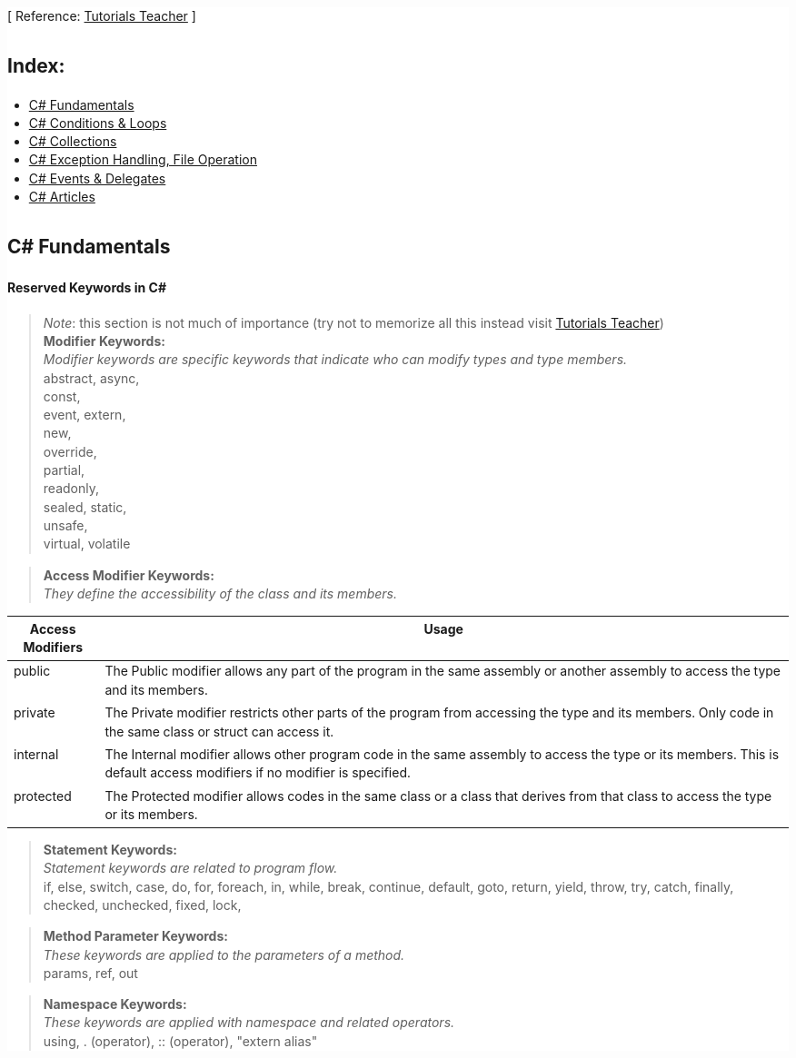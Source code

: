 [ Reference: [Tutorials Teacher](https://www.tutorialsteacher.com/csharp)    ]    
## Index:
* [C# Fundamentals](#c-fundamentals)
* [C# Conditions & Loops](#c-conditions--loops)  
* [C# Collections](#c-collections)  
* [C# Exception Handling, File Operation](#c-exception-handling-file-operation)
* [C# Events & Delegates](#c-events--delegates) 
* [C# Articles](#c-articles)    

## C# Fundamentals
#### Reserved Keywords in C#  
> _Note_: this section is not much of importance (try not to memorize all this instead visit [Tutorials Teacher](https://www.tutorialsteacher.com/csharp/csharp-keywords))   
> **Modifier Keywords:**   
> _Modifier keywords are specific keywords that indicate who can modify types and type members._  
> abstract, async,   
> const,    
> event, extern,  
> new,     
> override,   
> partial,   
> readonly,   
> sealed,  static,      
> unsafe,   
> virtual, volatile   
 
> **Access Modifier Keywords:**   
> _They define the accessibility of the class and its members._   
> 
| Access Modifiers  |    Usage      |
| ----------------- | ------------- |
| public    | The Public modifier allows any part of the program in the same assembly or another assembly to access the type and its members. |
| private   | The Private modifier restricts other parts of the program from accessing the type and its members. Only code in the same class or struct can access it. |
| internal  | The Internal modifier allows other program code in the same assembly to access the type or its members. This is default access modifiers if no modifier is specified. |
| protected | The Protected modifier allows codes in the same class or a class that derives from that class to access the type or its members. |   

> **Statement Keywords:**   
> _Statement keywords are related to program flow._    
> if, else, switch, case, do, for, foreach, in, while, break, continue, default, goto, return, yield, throw, try, catch, finally, checked, unchecked, fixed, 
lock,   

> **Method Parameter Keywords:**   
> _These keywords are applied to the parameters of a method._    
> params, ref, out    

> **Namespace Keywords:**   
> _These keywords are applied with namespace and related operators._    
> using, . (operator), :: (operator), "extern alias"    
